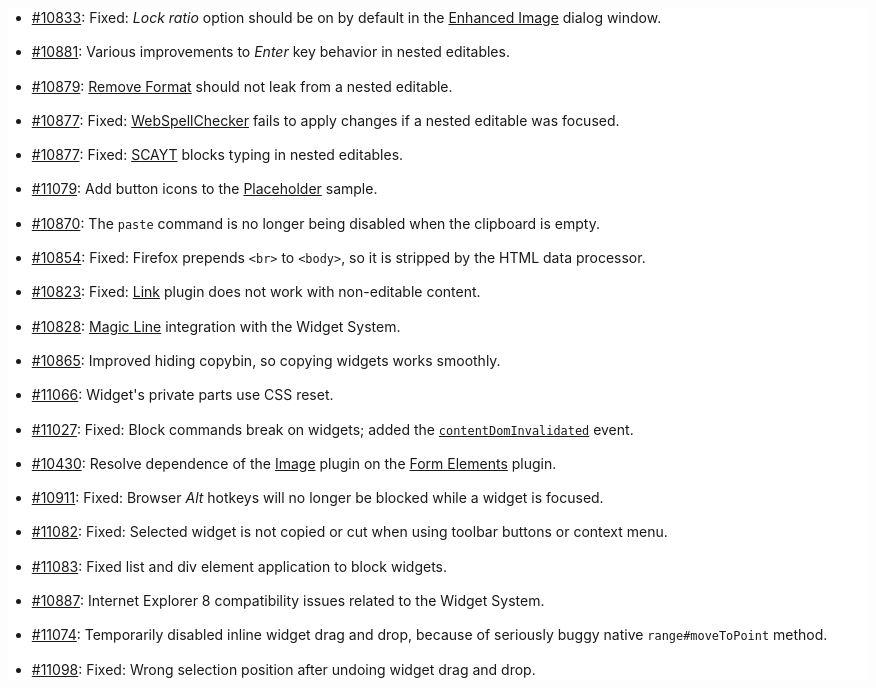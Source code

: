 * [#10833](http://dev.ckeditor.com/ticket/10833): Fixed: *Lock ratio* option should be on by default in the [Enhanced Image](http://ckeditor.com/addon/image2) dialog window.

* [#10881](http://dev.ckeditor.com/ticket/10881): Various improvements to *Enter* key behavior in nested editables.

* [#10879](http://dev.ckeditor.com/ticket/10879): [Remove Format](http://ckeditor.com/addon/removeformat) should not leak from a nested editable.

* [#10877](http://dev.ckeditor.com/ticket/10877): Fixed: [WebSpellChecker](http://ckeditor.com/addon/wsc) fails to apply changes if a nested editable was focused.

* [#10877](http://dev.ckeditor.com/ticket/10877): Fixed: [SCAYT](http://ckeditor.com/addon/wsc) blocks typing in nested editables.

* [#11079](http://dev.ckeditor.com/ticket/11079): Add button icons to the [Placeholder](http://ckeditor.com/addon/placeholder) sample.

* [#10870](http://dev.ckeditor.com/ticket/10870): The `paste` command is no longer being disabled when the clipboard is empty.

* [#10854](http://dev.ckeditor.com/ticket/10854): Fixed: Firefox prepends `<br>` to `<body>`, so it is stripped by the HTML data processor.

* [#10823](http://dev.ckeditor.com/ticket/10823): Fixed: [Link](http://ckeditor.com/addon/link) plugin does not work with non-editable content.

* [#10828](http://dev.ckeditor.com/ticket/10828): [Magic Line](http://ckeditor.com/addon/magicline) integration with the Widget System.

* [#10865](http://dev.ckeditor.com/ticket/10865): Improved hiding copybin, so copying widgets works smoothly.

* [#11066](http://dev.ckeditor.com/ticket/11066): Widget's private parts use CSS reset.

* [#11027](http://dev.ckeditor.com/ticket/11027): Fixed: Block commands break on widgets; added the [`contentDomInvalidated`](http://docs.ckeditor.com/#!/api/CKEDITOR.editor-event-contentDomInvalidated) event.

* [#10430](http://dev.ckeditor.com/ticket/10430): Resolve dependence of the [Image](http://ckeditor.com/addon/image) plugin on the [Form Elements](http://ckeditor.com/addon/forms) plugin.

* [#10911](http://dev.ckeditor.com/ticket/10911): Fixed: Browser *Alt* hotkeys will no longer be blocked while a widget is focused.

* [#11082](http://dev.ckeditor.com/ticket/11082): Fixed: Selected widget is not copied or cut when using toolbar buttons or context menu.

* [#11083](http://dev.ckeditor.com/ticket/11083): Fixed list and div element application to block widgets.

* [#10887](http://dev.ckeditor.com/ticket/10887): Internet Explorer 8 compatibility issues related to the Widget System.

* [#11074](http://dev.ckeditor.com/ticket/11074): Temporarily disabled inline widget drag and drop, because of seriously buggy native `range#moveToPoint` method.

* [#11098](http://dev.ckeditor.com/ticket/11098): Fixed: Wrong selection position after undoing widget drag and drop.
